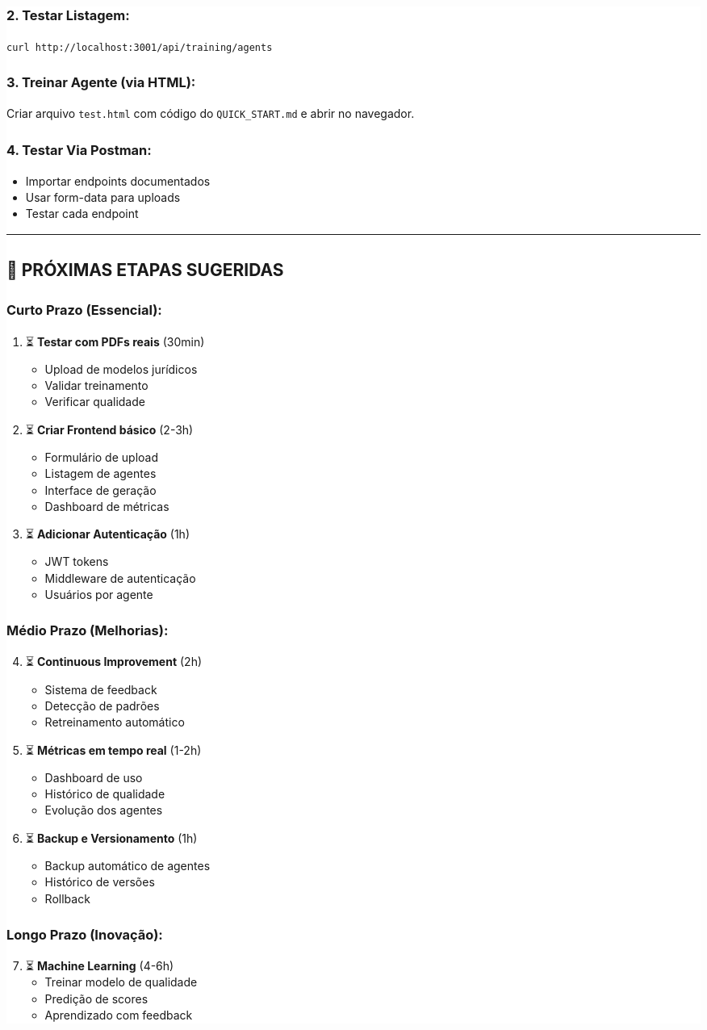 ### **2. Testar Listagem:**
```bash
curl http://localhost:3001/api/training/agents
```

### **3. Treinar Agente (via HTML):**
Criar arquivo `test.html` com código do `QUICK_START.md` e abrir no navegador.

### **4. Testar Via Postman:**
- Importar endpoints documentados
- Usar form-data para uploads
- Testar cada endpoint

---

## 🎯 **PRÓXIMAS ETAPAS SUGERIDAS**

### **Curto Prazo (Essencial):**
1. ⏳ **Testar com PDFs reais** (30min)
   - Upload de modelos jurídicos
   - Validar treinamento
   - Verificar qualidade

2. ⏳ **Criar Frontend básico** (2-3h)
   - Formulário de upload
   - Listagem de agentes
   - Interface de geração
   - Dashboard de métricas

3. ⏳ **Adicionar Autenticação** (1h)
   - JWT tokens
   - Middleware de autenticação
   - Usuários por agente

### **Médio Prazo (Melhorias):**
4. ⏳ **Continuous Improvement** (2h)
   - Sistema de feedback
   - Detecção de padrões
   - Retreinamento automático

5. ⏳ **Métricas em tempo real** (1-2h)
   - Dashboard de uso
   - Histórico de qualidade
   - Evolução dos agentes

6. ⏳ **Backup e Versionamento** (1h)
   - Backup automático de agentes
   - Histórico de versões
   - Rollback

### **Longo Prazo (Inovação):**
7. ⏳ **Machine Learning** (4-6h)
   - Treinar modelo de qualidade
   - Predição de scores
   - Aprendizado com feedback
